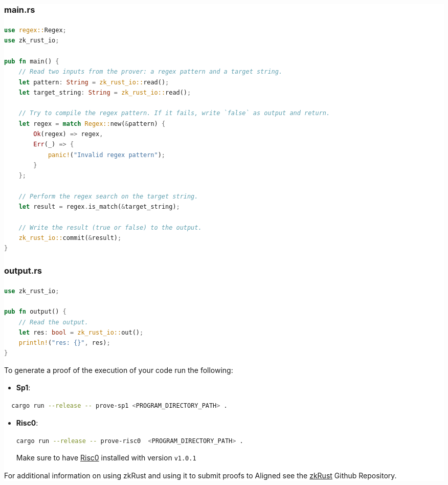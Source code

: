 ### main.rs

```rust
use regex::Regex;
use zk_rust_io;

pub fn main() {
    // Read two inputs from the prover: a regex pattern and a target string.
    let pattern: String = zk_rust_io::read();
    let target_string: String = zk_rust_io::read();

    // Try to compile the regex pattern. If it fails, write `false` as output and return.
    let regex = match Regex::new(&pattern) {
        Ok(regex) => regex,
        Err(_) => {
            panic!("Invalid regex pattern");
        }
    };

    // Perform the regex search on the target string.
    let result = regex.is_match(&target_string);

    // Write the result (true or false) to the output.
    zk_rust_io::commit(&result);
}
```

### output.rs

```rust
use zk_rust_io;

pub fn output() {
    // Read the output.
    let res: bool = zk_rust_io::out();
    println!("res: {}", res);
}
```

To generate a proof of the execution of your code run the following:

- **Sp1**:

```sh
  cargo run --release -- prove-sp1 <PROGRAM_DIRECTORY_PATH> .
```

- **Risc0**:
  ```sh
  cargo run --release -- prove-risc0  <PROGRAM_DIRECTORY_PATH> .
  ```
  Make sure to have [Risc0](https://dev.risczero.com/api/zkvm/quickstart#1-install-the-risc-zero-toolchain) installed with version `v1.0.1`

For additional information on using zkRust and using it to submit proofs to Aligned see the [zkRust](https://github.com/yetanotherco/zkRust) Github Repository.
